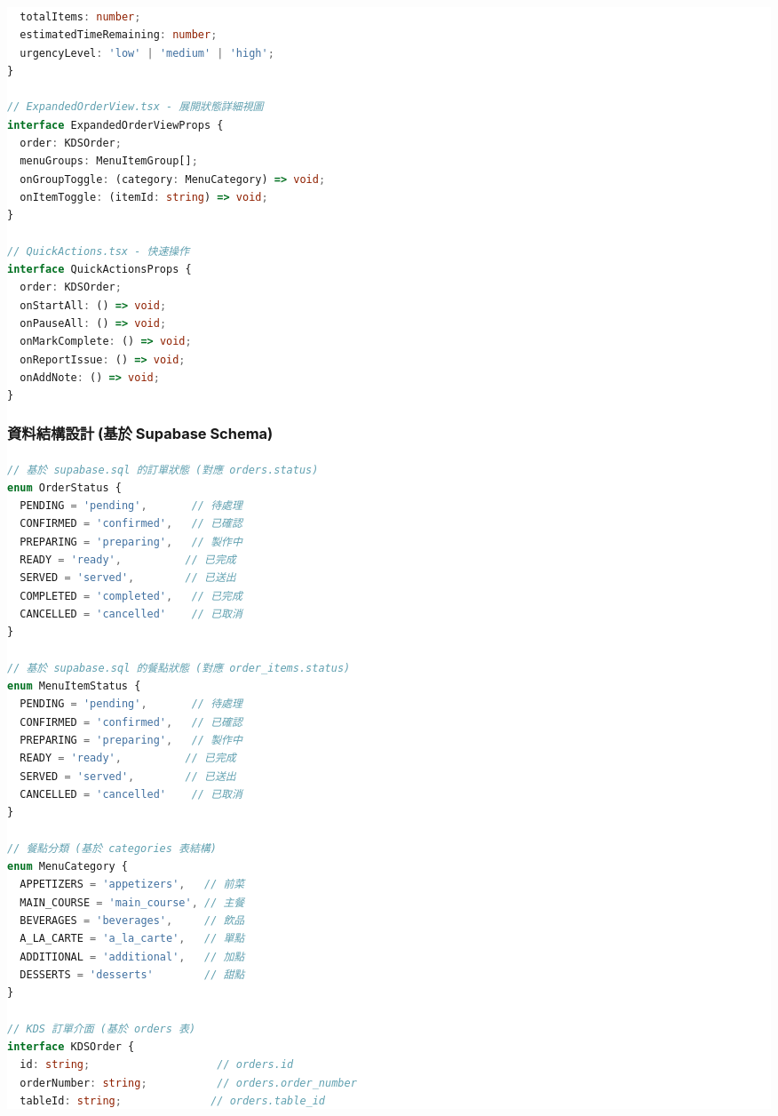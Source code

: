 ```typescript
  totalItems: number;
  estimatedTimeRemaining: number;
  urgencyLevel: 'low' | 'medium' | 'high';
}

// ExpandedOrderView.tsx - 展開狀態詳細視圖
interface ExpandedOrderViewProps {
  order: KDSOrder;
  menuGroups: MenuItemGroup[];
  onGroupToggle: (category: MenuCategory) => void;
  onItemToggle: (itemId: string) => void;
}

// QuickActions.tsx - 快速操作
interface QuickActionsProps {
  order: KDSOrder;
  onStartAll: () => void;
  onPauseAll: () => void;
  onMarkComplete: () => void;
  onReportIssue: () => void;
  onAddNote: () => void;
}
```

### 資料結構設計 (基於 Supabase Schema)

```typescript
// 基於 supabase.sql 的訂單狀態 (對應 orders.status)
enum OrderStatus {
  PENDING = 'pending',       // 待處理
  CONFIRMED = 'confirmed',   // 已確認
  PREPARING = 'preparing',   // 製作中
  READY = 'ready',          // 已完成
  SERVED = 'served',        // 已送出
  COMPLETED = 'completed',   // 已完成
  CANCELLED = 'cancelled'    // 已取消
}

// 基於 supabase.sql 的餐點狀態 (對應 order_items.status)
enum MenuItemStatus {
  PENDING = 'pending',       // 待處理
  CONFIRMED = 'confirmed',   // 已確認
  PREPARING = 'preparing',   // 製作中
  READY = 'ready',          // 已完成
  SERVED = 'served',        // 已送出
  CANCELLED = 'cancelled'    // 已取消
}

// 餐點分類 (基於 categories 表結構)
enum MenuCategory {
  APPETIZERS = 'appetizers',   // 前菜
  MAIN_COURSE = 'main_course', // 主餐
  BEVERAGES = 'beverages',     // 飲品
  A_LA_CARTE = 'a_la_carte',   // 單點
  ADDITIONAL = 'additional',   // 加點
  DESSERTS = 'desserts'        // 甜點
}

// KDS 訂單介面 (基於 orders 表)
interface KDSOrder {
  id: string;                    // orders.id
  orderNumber: string;           // orders.order_number
  tableId: string;              // orders.table_id
```